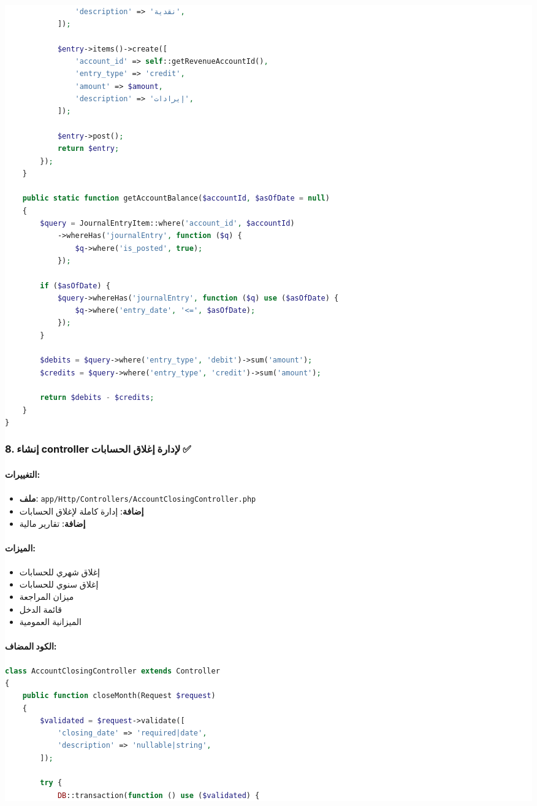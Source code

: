 ```php
                'description' => 'نقدية',
            ]);

            $entry->items()->create([
                'account_id' => self::getRevenueAccountId(),
                'entry_type' => 'credit',
                'amount' => $amount,
                'description' => 'إيرادات',
            ]);

            $entry->post();
            return $entry;
        });
    }

    public static function getAccountBalance($accountId, $asOfDate = null)
    {
        $query = JournalEntryItem::where('account_id', $accountId)
            ->whereHas('journalEntry', function ($q) {
                $q->where('is_posted', true);
            });

        if ($asOfDate) {
            $query->whereHas('journalEntry', function ($q) use ($asOfDate) {
                $q->where('entry_date', '<=', $asOfDate);
            });
        }

        $debits = $query->where('entry_type', 'debit')->sum('amount');
        $credits = $query->where('entry_type', 'credit')->sum('amount');

        return $debits - $credits;
    }
}
```

### 8. إنشاء controller لإدارة إغلاق الحسابات ✅

#### التغييرات:
- **ملف**: `app/Http/Controllers/AccountClosingController.php`
- **إضافة**: إدارة كاملة لإغلاق الحسابات
- **إضافة**: تقارير مالية

#### الميزات:
- إغلاق شهري للحسابات
- إغلاق سنوي للحسابات
- ميزان المراجعة
- قائمة الدخل
- الميزانية العمومية

#### الكود المضاف:
```php
class AccountClosingController extends Controller
{
    public function closeMonth(Request $request)
    {
        $validated = $request->validate([
            'closing_date' => 'required|date',
            'description' => 'nullable|string',
        ]);

        try {
            DB::transaction(function () use ($validated) {
```